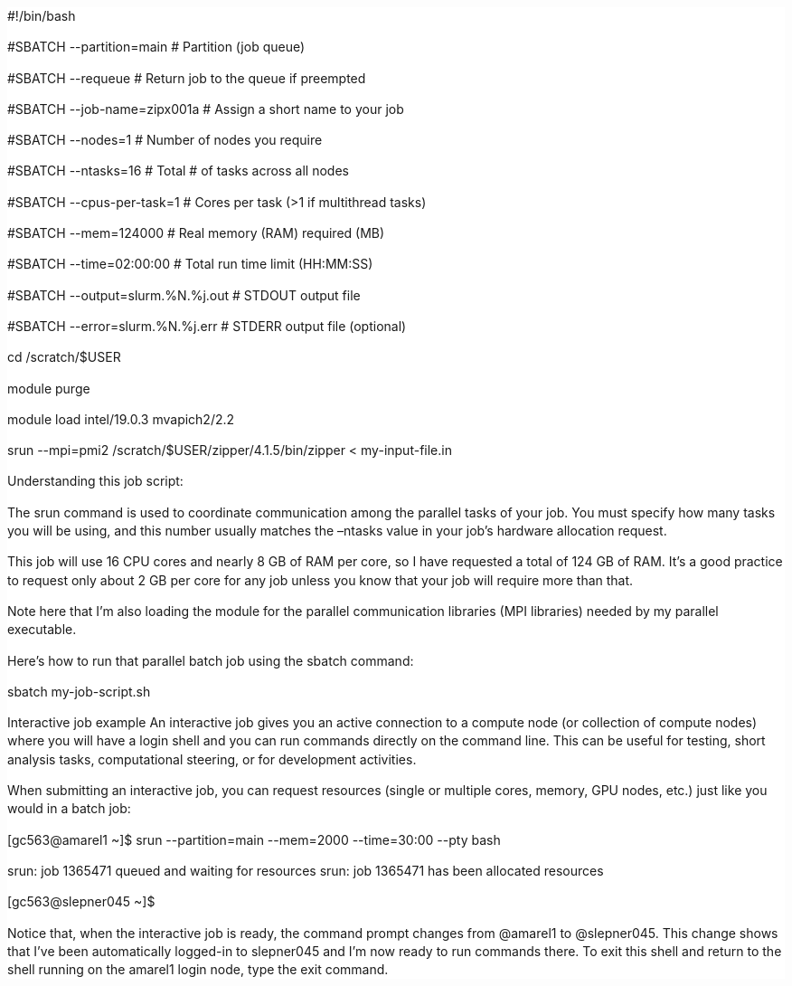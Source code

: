 #!/bin/bash

#SBATCH --partition=main            # Partition (job queue)

#SBATCH --requeue                   # Return job to the queue if preempted

#SBATCH --job-name=zipx001a         # Assign a short name to your job

#SBATCH --nodes=1                   # Number of nodes you require

#SBATCH --ntasks=16                 # Total # of tasks across all nodes

#SBATCH --cpus-per-task=1           # Cores per task (>1 if multithread tasks)

#SBATCH --mem=124000                # Real memory (RAM) required (MB)

#SBATCH --time=02:00:00             # Total run time limit (HH:MM:SS)

#SBATCH --output=slurm.%N.%j.out    # STDOUT output file

#SBATCH --error=slurm.%N.%j.err     # STDERR output file (optional)

cd /scratch/$USER

module purge

module load intel/19.0.3 mvapich2/2.2

srun --mpi=pmi2 /scratch/$USER/zipper/4.1.5/bin/zipper < my-input-file.in

Understanding this job script:

The srun command is used to coordinate communication among the parallel tasks of your job. You must specify how many tasks you will be using, and this number usually matches the –ntasks value in your job’s hardware allocation request.

This job will use 16 CPU cores and nearly 8 GB of RAM per core, so I have requested a total of 124 GB of RAM. It’s a good practice to request only about 2 GB per core for any job unless you know that your job will require more than that.

Note here that I’m also loading the module for the parallel communication libraries (MPI libraries) needed by my parallel executable.

Here’s how to run that parallel batch job using the sbatch command:

sbatch my-job-script.sh

Interactive job example
An interactive job gives you an active connection to a compute node (or collection of compute nodes) where you will have a login shell and you can run commands directly on the command line. This can be useful for testing, short analysis tasks, computational steering, or for development activities.

When submitting an interactive job, you can request resources (single or multiple cores, memory, GPU nodes, etc.) just like you would in a batch job:

[gc563@amarel1 ~]$ srun --partition=main --mem=2000 --time=30:00 --pty bash

srun: job 1365471 queued and waiting for resources srun: job 1365471 has been allocated resources

[gc563@slepner045 ~]$

Notice that, when the interactive job is ready, the command prompt changes from <NetID>@amarel1 to <NetID>@slepner045. This change shows that I’ve been automatically logged-in to slepner045 and I’m now ready to run commands there. To exit this shell and return to the shell running on the amarel1 login node, type the exit command.
